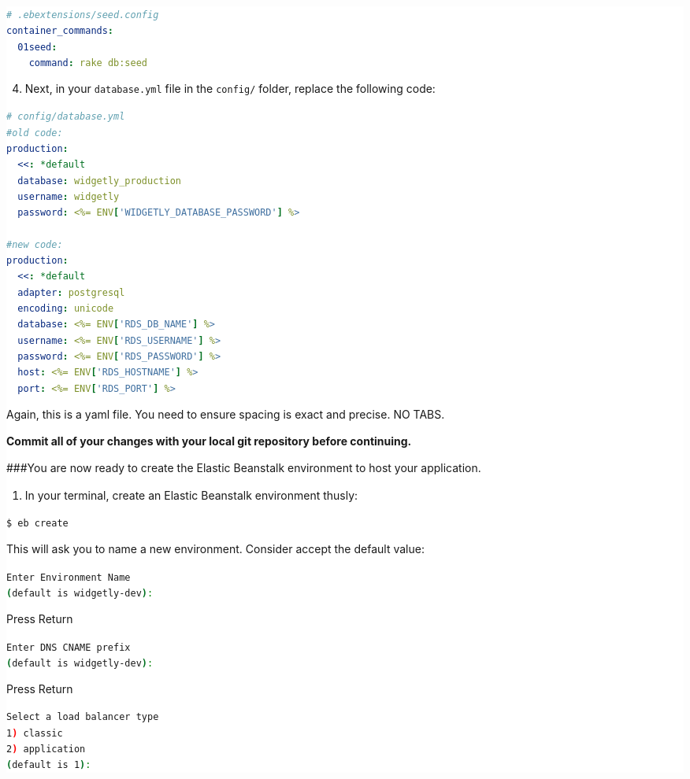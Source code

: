 ```yaml
# .ebextensions/seed.config
container_commands:
  01seed:
    command: rake db:seed
```

4.  Next, in your `database.yml` file in the `config/` folder, replace the following code:

```yaml
# config/database.yml
#old code:
production:
  <<: *default
  database: widgetly_production
  username: widgetly
  password: <%= ENV['WIDGETLY_DATABASE_PASSWORD'] %>

#new code:
production:
  <<: *default
  adapter: postgresql
  encoding: unicode
  database: <%= ENV['RDS_DB_NAME'] %>
  username: <%= ENV['RDS_USERNAME'] %>
  password: <%= ENV['RDS_PASSWORD'] %>
  host: <%= ENV['RDS_HOSTNAME'] %>
  port: <%= ENV['RDS_PORT'] %>

```

Again, this is a yaml file. You need to ensure spacing is exact and precise. NO TABS.

**Commit all of your changes with your local git repository before continuing.**

###You are now ready to create the Elastic Beanstalk environment to host your application.  

1.  In your terminal, create an Elastic Beanstalk environment thusly:

```bash
$ eb create
```

This will ask you to name a new environment.  Consider accept the default value:

```bash
Enter Environment Name
(default is widgetly-dev): 
```
Press Return

```bash
Enter DNS CNAME prefix
(default is widgetly-dev): 
```
Press Return

```bash
Select a load balancer type
1) classic
2) application
(default is 1): 
```

